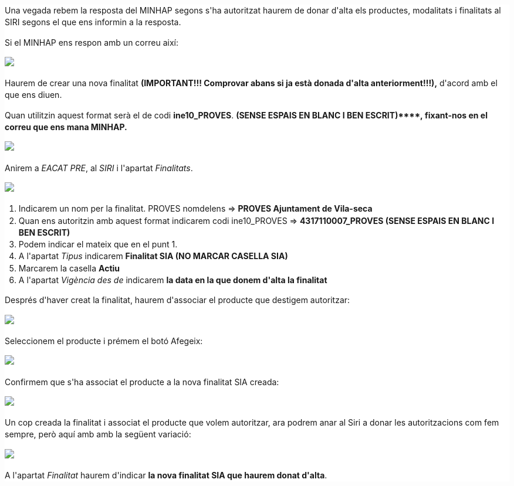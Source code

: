   

  

Una vegada rebem la resposta del MINHAP segons s'ha autoritzat haurem de donar d'alta els productes, modalitats i finalitats al SIRI segons el que ens informin a la resposta.

Si el MINHAP ens respon amb un correu així:

![](attachments/26313411/81855535.png)

Haurem de crear una nova finalitat **(IMPORTANT!!! Comprovar abans si ja està donada d'alta anteriorment!!!),** d'acord amb el que ens diuen.

Quan utilitzin aquest format serà el de codi **ine10\_PROVES**. **(SENSE ESPAIS EN BLANC I BEN ESCRIT)****, fixant-nos en el correu que ens mana MINHAP.**

  

![](attachments/26313411/93356740.png)

Anirem a _EACAT PRE_, al _SIRI_ i l'apartat _Finalitats_.

![](attachments/26313411/81855536.png)

1.  Indicarem un nom per la finalitat. PROVES nomdelens => **PROVES Ajuntament de Vila-seca**
2.  Quan ens autoritzin amb aquest format indicarem codi ine10\_PROVES => **4317110007\_PROVES (SENSE ESPAIS EN BLANC I BEN ESCRIT)**
3.  Podem indicar el mateix que en el punt 1.
4.  A l'apartat _Tipus_ indicarem **Finalitat SIA (NO MARCAR CASELLA SIA)**
5.  Marcarem la casella **Actiu**
6.  A l'apartat _Vigència des de_ indicarem **la data en la que donem d'alta la finalitat**

  

Després d'haver creat la finalitat, haurem d'associar el producte que destigem autoritzar:

![](attachments/26313411/81856318.png)

  

Seleccionem el producte i prémem el botó Afegeix:

  

![](attachments/26313411/81856319.png)

  

Confirmem que s'ha associat el producte a la nova finalitat SIA creada:

![](attachments/26313411/81856320.png)

  

Un cop creada la finalitat i associat el producte que volem autoritzar, ara podrem anar al Siri a donar les autoritzacions com fem sempre, però aquí amb amb la següent variació:

**![](attachments/26313411/81855537.png)**

  

A l'apartat _Finalitat_ haurem d'indicar **la nova finalitat SIA que haurem donat d'alta**.
